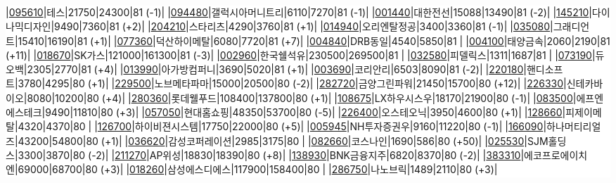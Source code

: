 |[095610](https://finance.daum.net/quotes/A095610)|테스|21750|24300|81 (-1)|
|[094480](https://finance.daum.net/quotes/A094480)|갤럭시아머니트리|6110|7270|81 (-1)|
|[001440](https://finance.daum.net/quotes/A001440)|대한전선|15088|13490|81 (-2)|
|[145210](https://finance.daum.net/quotes/A145210)|다이나믹디자인|9490|7360|81 (+2)|
|[204210](https://finance.daum.net/quotes/A204210)|스타리츠|4290|3760|81 (+1)|
|[014940](https://finance.daum.net/quotes/A014940)|오리엔탈정공|3400|3360|81 (-1)|
|[035080](https://finance.daum.net/quotes/A035080)|그래디언트|15410|16190|81 (+1)|
|[077360](https://finance.daum.net/quotes/A077360)|덕산하이메탈|6080|7720|81 (+7)|
|[004840](https://finance.daum.net/quotes/A004840)|DRB동일|4540|5850|81 |
|[004100](https://finance.daum.net/quotes/A004100)|태양금속|2060|2190|81 (+11)|
|[018670](https://finance.daum.net/quotes/A018670)|SK가스|121000|161300|81 (-3)|
|[002960](https://finance.daum.net/quotes/A002960)|한국쉘석유|230500|269500|81 |
|[032580](https://finance.daum.net/quotes/A032580)|피델릭스|1311|1687|81 |
|[073190](https://finance.daum.net/quotes/A073190)|듀오백|2305|2770|81 (+4)|
|[013990](https://finance.daum.net/quotes/A013990)|아가방컴퍼니|3690|5020|81 (+1)|
|[003690](https://finance.daum.net/quotes/A003690)|코리안리|6503|8090|81 (-2)|
|[220180](https://finance.daum.net/quotes/A220180)|핸디소프트|3780|4295|80 (+1)|
|[229500](https://finance.daum.net/quotes/A229500)|노브메타파마|15000|20500|80 (-2)|
|[282720](https://finance.daum.net/quotes/A282720)|금양그린파워|21450|15700|80 (+12)|
|[226330](https://finance.daum.net/quotes/A226330)|신테카바이오|8080|10200|80 (+4)|
|[280360](https://finance.daum.net/quotes/A280360)|롯데웰푸드|108400|137800|80 (+1)|
|[108675](https://finance.daum.net/quotes/A108675)|LX하우시스우|18170|21900|80 (-1)|
|[083500](https://finance.daum.net/quotes/A083500)|에프엔에스테크|9490|11810|80 (+3)|
|[057050](https://finance.daum.net/quotes/A057050)|현대홈쇼핑|48350|53700|80 (-5)|
|[226400](https://finance.daum.net/quotes/A226400)|오스테오닉|3950|4600|80 (+1)|
|[128660](https://finance.daum.net/quotes/A128660)|피제이메탈|4320|4370|80 |
|[126700](https://finance.daum.net/quotes/A126700)|하이비젼시스템|17750|22000|80 (+5)|
|[005945](https://finance.daum.net/quotes/A005945)|NH투자증권우|9160|11220|80 (-1)|
|[166090](https://finance.daum.net/quotes/A166090)|하나머티리얼즈|43200|54800|80 (+1)|
|[036620](https://finance.daum.net/quotes/A036620)|감성코퍼레이션|2985|3175|80 |
|[082660](https://finance.daum.net/quotes/A082660)|코스나인|1690|586|80 (+50)|
|[025530](https://finance.daum.net/quotes/A025530)|SJM홀딩스|3300|3870|80 (-2)|
|[211270](https://finance.daum.net/quotes/A211270)|AP위성|18830|18390|80 (+8)|
|[138930](https://finance.daum.net/quotes/A138930)|BNK금융지주|6820|8370|80 (-2)|
|[383310](https://finance.daum.net/quotes/A383310)|에코프로에이치엔|69000|68700|80 (+3)|
|[018260](https://finance.daum.net/quotes/A018260)|삼성에스디에스|117900|158400|80 |
|[286750](https://finance.daum.net/quotes/A286750)|나노브릭|1489|2110|80 (+3)|
